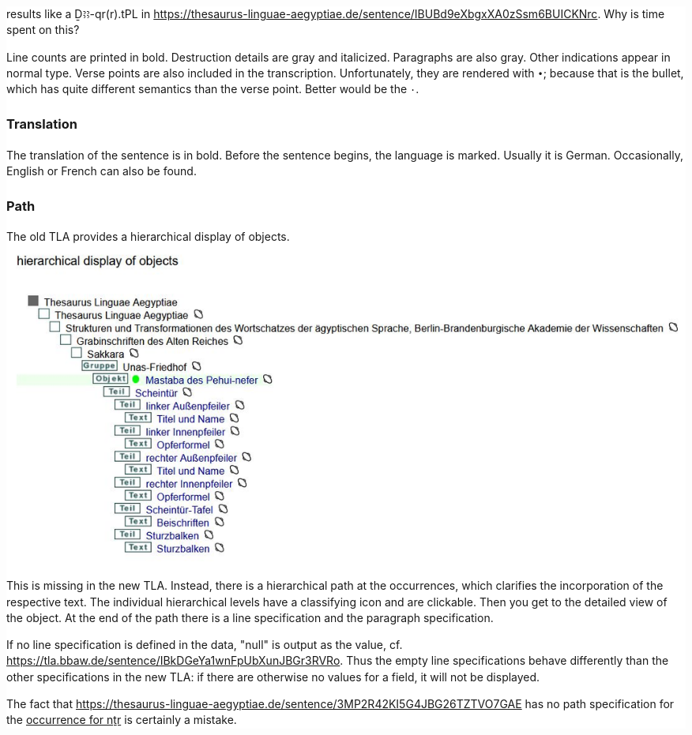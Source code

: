 results like a Ḏꜣꜣ-qr(r).tPL in <https://thesaurus-linguae-aegyptiae.de/sentence/IBUBd9eXbgxXA0zSsm6BUICKNrc>. Why is time spent on this?

Line counts are printed in bold. Destruction details are gray and italicized. Paragraphs are also gray. Other indications appear in normal type. Verse points are also included in the transcription. Unfortunately, they are rendered with ``•``; because that is the bullet, which has quite different semantics than the verse point. Better would be the ``·``.

### Translation

The translation of the sentence is in bold. Before the sentence begins, the language is marked. Usually it is German. Occasionally, English or French can also be found.

### Path

The old TLA provides a hierarchical display of objects. ![hierarchical display of objects](/img/tla_review/hierarchical_display_of_objects.jpg "hierarchical display of objects") This is missing in the new TLA. Instead, there is a hierarchical path at the occurrences, which clarifies the incorporation of the respective text. The individual hierarchical levels have a classifying icon and are clickable. Then you get to the detailed view of the object. At the end of the path there is a line specification and the paragraph specification.

If no line specification is defined in the data, "null" is output as the value, cf. <https://tla.bbaw.de/sentence/IBkDGeYa1wnFpUbXunJBGr3RVRo>. Thus the empty line specifications behave differently than the other specifications in the new TLA: if there are otherwise no values for a field, it will not be displayed.

The fact that <https://thesaurus-linguae-aegyptiae.de/sentence/3MP2R42KI5G4JBG26TZTVO7GAE> has no path specification for the [occurrence for nṯr](https://thesaurus-linguae-aegyptiae.de/search/sentence?tokens[0].lemma.id=90260) is certainly a mistake.
